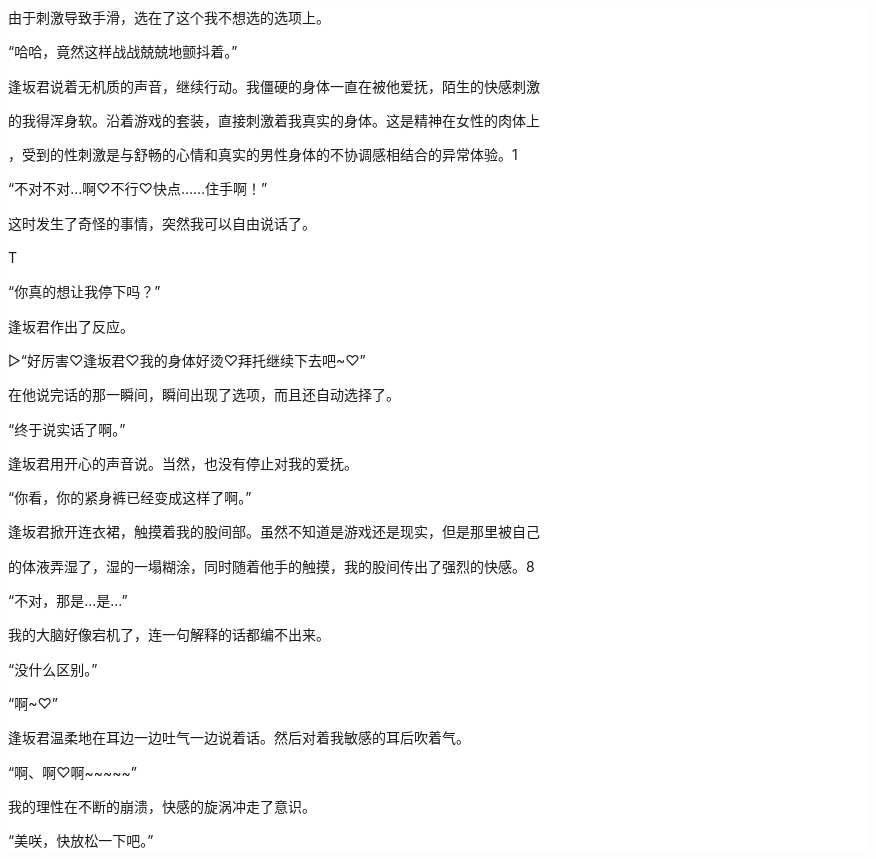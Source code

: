 由于刺激导致手滑，选在了这个我不想选的选项上。

“哈哈，竟然这样战战兢兢地颤抖着。”

逢坂君说着无机质的声音，继续行动。我僵硬的身体一直在被他爱抚，陌生的快感刺激

的我得浑身软。沿着游戏的套装，直接刺激着我真实的身体。这是精神在女性的肉体上

，受到的性刺激是与舒畅的心情和真实的男性身体的不协调感相结合的异常体验。1



“不对不对…啊♡不行♡快点……住手啊！”



这时发生了奇怪的事情，突然我可以自由说话了。

T

“你真的想让我停下吗？”

逢坂君作出了反应。



▷“好厉害♡逢坂君♡我的身体好烫♡拜托继续下去吧~♡”



在他说完话的那一瞬间，瞬间出现了选项，而且还自动选择了。



“终于说实话了啊。”



逢坂君用开心的声音说。当然，也没有停止对我的爱抚。

“你看，你的紧身裤已经变成这样了啊。”



逢坂君掀开连衣裙，触摸着我的股间部。虽然不知道是游戏还是现实，但是那里被自己

的体液弄湿了，湿的一塌糊涂，同时随着他手的触摸，我的股间传出了强烈的快感。8



“不对，那是...是...”

我的大脑好像宕机了，连一句解释的话都编不出来。



“没什么区别。”

“啊~♡”



逢坂君温柔地在耳边一边吐气一边说着话。然后对着我敏感的耳后吹着气。

“啊、啊♡啊~~~~~”



我的理性在不断的崩溃，快感的旋涡冲走了意识。



“美咲，快放松一下吧。”
